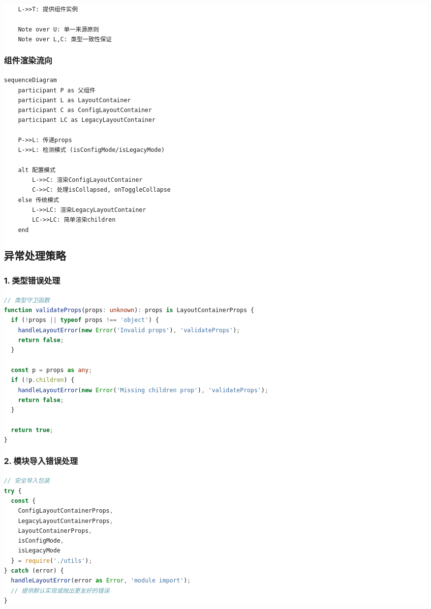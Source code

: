 ```mermaid
    L->>T: 提供组件实例
    
    Note over U: 单一来源原则
    Note over L,C: 类型一致性保证
```

### 组件渲染流向
```mermaid
sequenceDiagram
    participant P as 父组件
    participant L as LayoutContainer
    participant C as ConfigLayoutContainer
    participant LC as LegacyLayoutContainer
    
    P->>L: 传递props
    L->>L: 检测模式 (isConfigMode/isLegacyMode)
    
    alt 配置模式
        L->>C: 渲染ConfigLayoutContainer
        C->>C: 处理isCollapsed, onToggleCollapse
    else 传统模式
        L->>LC: 渲染LegacyLayoutContainer
        LC->>LC: 简单渲染children
    end
```

## 异常处理策略

### 1. 类型错误处理
```typescript
// 类型守卫函数
function validateProps(props: unknown): props is LayoutContainerProps {
  if (!props || typeof props !== 'object') {
    handleLayoutError(new Error('Invalid props'), 'validateProps');
    return false;
  }
  
  const p = props as any;
  if (!p.children) {
    handleLayoutError(new Error('Missing children prop'), 'validateProps');
    return false;
  }
  
  return true;
}
```

### 2. 模块导入错误处理
```typescript
// 安全导入包装
try {
  const { 
    ConfigLayoutContainerProps,
    LegacyLayoutContainerProps,
    LayoutContainerProps,
    isConfigMode,
    isLegacyMode
  } = require('./utils');
} catch (error) {
  handleLayoutError(error as Error, 'module import');
  // 提供默认实现或抛出更友好的错误
}
```